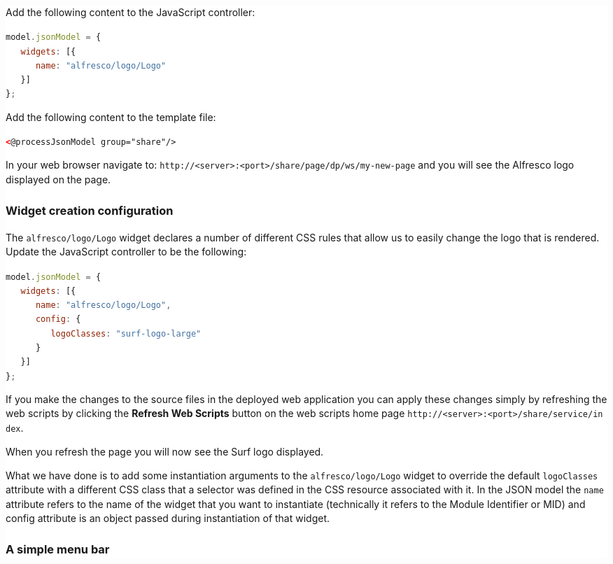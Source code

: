 Add the following content to the JavaScript controller:

```javascript
model.jsonModel = {
   widgets: [{
      name: "alfresco/logo/Logo"
   }]
};
```

Add the following content to the template file:

```xml
<@processJsonModel group="share"/>
```

In your web browser navigate to: `http://<server>:<port>/share/page/dp/ws/my-new-page` and you will see the Alfresco 
logo displayed on the page.

### Widget creation configuration

The `alfresco/logo/Logo` widget declares a number of different CSS rules that allow us to easily change the logo that 
is rendered. Update the JavaScript controller to be the following:

```javascript
model.jsonModel = {
   widgets: [{
      name: "alfresco/logo/Logo",
      config: {
         logoClasses: "surf-logo-large"
      }
   }]
};
```

If you make the changes to the source files in the deployed web application you can apply these changes simply by 
refreshing the web scripts by clicking the **Refresh Web Scripts** button on the web scripts home page 
`http://<server>:<port>/share/service/index`.

When you refresh the page you will now see the Surf logo displayed.

What we have done is to add some instantiation arguments to the `alfresco/logo/Logo` widget to override the default 
`logoClasses` attribute with a different CSS class that a selector was defined in the CSS resource associated with it. 
In the JSON model the `name` attribute refers to the name of the widget that you want to instantiate (technically it 
refers to the Module Identifier or MID) and config attribute is an object passed during instantiation of that widget.

### A simple menu bar
